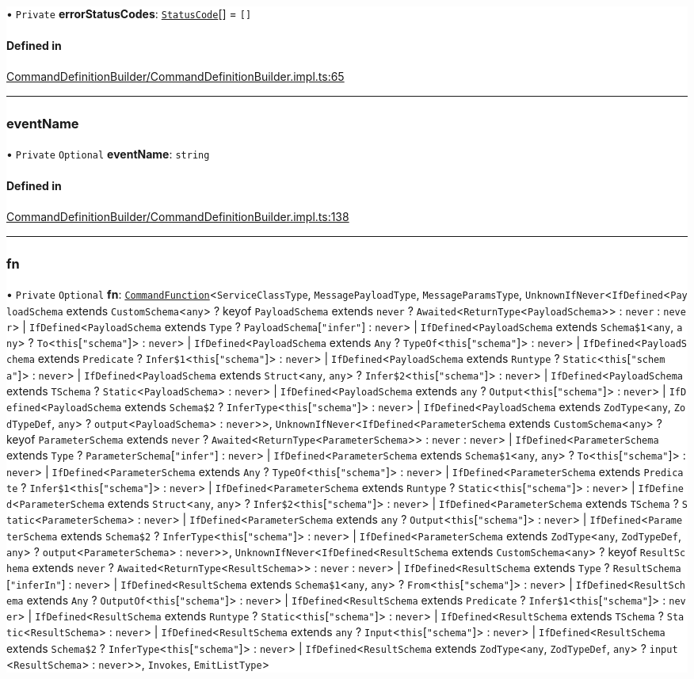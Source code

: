 • `Private` **errorStatusCodes**: [`StatusCode`](../enums/purista_core.StatusCode.md)[] = `[]`

#### Defined in

[CommandDefinitionBuilder/CommandDefinitionBuilder.impl.ts:65](https://github.com/puristajs/purista/blob/master/packages/core/src/CommandDefinitionBuilder/CommandDefinitionBuilder.impl.ts#L65)

___

### eventName

• `Private` `Optional` **eventName**: `string`

#### Defined in

[CommandDefinitionBuilder/CommandDefinitionBuilder.impl.ts:138](https://github.com/puristajs/purista/blob/master/packages/core/src/CommandDefinitionBuilder/CommandDefinitionBuilder.impl.ts#L138)

___

### fn

• `Private` `Optional` **fn**: [`CommandFunction`](../modules/purista_core.md#commandfunction)\<`ServiceClassType`, `MessagePayloadType`, `MessageParamsType`, `UnknownIfNever`\<`IfDefined`\<`PayloadSchema` extends `CustomSchema`\<`any`\> ? keyof `PayloadSchema` extends `never` ? `Awaited`\<`ReturnType`\<`PayloadSchema`\>\> : `never` : `never`\> \| `IfDefined`\<`PayloadSchema` extends `Type` ? `PayloadSchema`[``"infer"``] : `never`\> \| `IfDefined`\<`PayloadSchema` extends `Schema$1`\<`any`, `any`\> ? `To`\<`this`[``"schema"``]\> : `never`\> \| `IfDefined`\<`PayloadSchema` extends `Any` ? `TypeOf`\<`this`[``"schema"``]\> : `never`\> \| `IfDefined`\<`PayloadSchema` extends `Predicate` ? `Infer$1`\<`this`[``"schema"``]\> : `never`\> \| `IfDefined`\<`PayloadSchema` extends `Runtype` ? `Static`\<`this`[``"schema"``]\> : `never`\> \| `IfDefined`\<`PayloadSchema` extends `Struct`\<`any`, `any`\> ? `Infer$2`\<`this`[``"schema"``]\> : `never`\> \| `IfDefined`\<`PayloadSchema` extends `TSchema` ? `Static`\<`PayloadSchema`\> : `never`\> \| `IfDefined`\<`PayloadSchema` extends `any` ? `Output`\<`this`[``"schema"``]\> : `never`\> \| `IfDefined`\<`PayloadSchema` extends `Schema$2` ? `InferType`\<`this`[``"schema"``]\> : `never`\> \| `IfDefined`\<`PayloadSchema` extends `ZodType`\<`any`, `ZodTypeDef`, `any`\> ? `output`\<`PayloadSchema`\> : `never`\>\>, `UnknownIfNever`\<`IfDefined`\<`ParameterSchema` extends `CustomSchema`\<`any`\> ? keyof `ParameterSchema` extends `never` ? `Awaited`\<`ReturnType`\<`ParameterSchema`\>\> : `never` : `never`\> \| `IfDefined`\<`ParameterSchema` extends `Type` ? `ParameterSchema`[``"infer"``] : `never`\> \| `IfDefined`\<`ParameterSchema` extends `Schema$1`\<`any`, `any`\> ? `To`\<`this`[``"schema"``]\> : `never`\> \| `IfDefined`\<`ParameterSchema` extends `Any` ? `TypeOf`\<`this`[``"schema"``]\> : `never`\> \| `IfDefined`\<`ParameterSchema` extends `Predicate` ? `Infer$1`\<`this`[``"schema"``]\> : `never`\> \| `IfDefined`\<`ParameterSchema` extends `Runtype` ? `Static`\<`this`[``"schema"``]\> : `never`\> \| `IfDefined`\<`ParameterSchema` extends `Struct`\<`any`, `any`\> ? `Infer$2`\<`this`[``"schema"``]\> : `never`\> \| `IfDefined`\<`ParameterSchema` extends `TSchema` ? `Static`\<`ParameterSchema`\> : `never`\> \| `IfDefined`\<`ParameterSchema` extends `any` ? `Output`\<`this`[``"schema"``]\> : `never`\> \| `IfDefined`\<`ParameterSchema` extends `Schema$2` ? `InferType`\<`this`[``"schema"``]\> : `never`\> \| `IfDefined`\<`ParameterSchema` extends `ZodType`\<`any`, `ZodTypeDef`, `any`\> ? `output`\<`ParameterSchema`\> : `never`\>\>, `UnknownIfNever`\<`IfDefined`\<`ResultSchema` extends `CustomSchema`\<`any`\> ? keyof `ResultSchema` extends `never` ? `Awaited`\<`ReturnType`\<`ResultSchema`\>\> : `never` : `never`\> \| `IfDefined`\<`ResultSchema` extends `Type` ? `ResultSchema`[``"inferIn"``] : `never`\> \| `IfDefined`\<`ResultSchema` extends `Schema$1`\<`any`, `any`\> ? `From`\<`this`[``"schema"``]\> : `never`\> \| `IfDefined`\<`ResultSchema` extends `Any` ? `OutputOf`\<`this`[``"schema"``]\> : `never`\> \| `IfDefined`\<`ResultSchema` extends `Predicate` ? `Infer$1`\<`this`[``"schema"``]\> : `never`\> \| `IfDefined`\<`ResultSchema` extends `Runtype` ? `Static`\<`this`[``"schema"``]\> : `never`\> \| `IfDefined`\<`ResultSchema` extends `TSchema` ? `Static`\<`ResultSchema`\> : `never`\> \| `IfDefined`\<`ResultSchema` extends `any` ? `Input`\<`this`[``"schema"``]\> : `never`\> \| `IfDefined`\<`ResultSchema` extends `Schema$2` ? `InferType`\<`this`[``"schema"``]\> : `never`\> \| `IfDefined`\<`ResultSchema` extends `ZodType`\<`any`, `ZodTypeDef`, `any`\> ? `input`\<`ResultSchema`\> : `never`\>\>, `Invokes`, `EmitListType`\>
